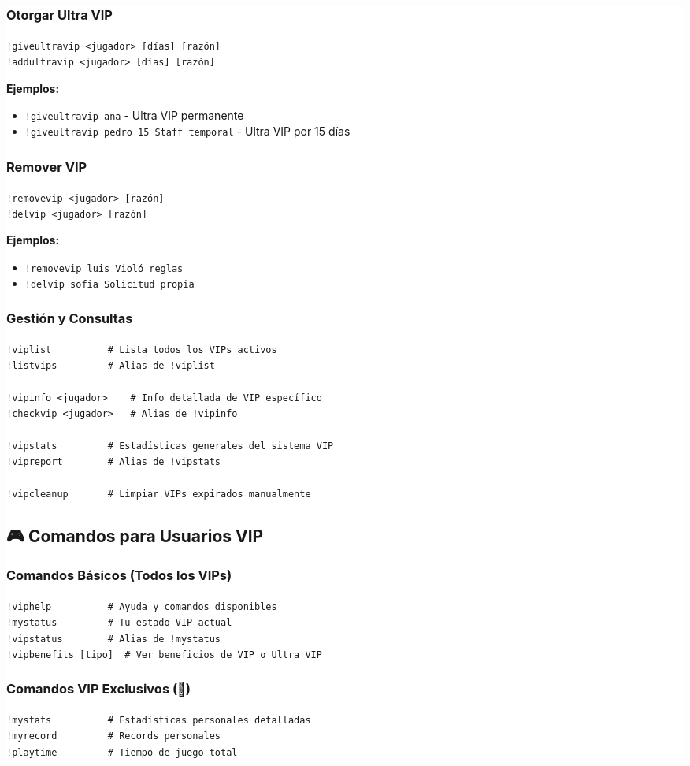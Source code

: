 ### Otorgar Ultra VIP

```
!giveultravip <jugador> [días] [razón]
!addultravip <jugador> [días] [razón]
```
**Ejemplos:**
- `!giveultravip ana` - Ultra VIP permanente
- `!giveultravip pedro 15 Staff temporal` - Ultra VIP por 15 días

### Remover VIP

```
!removevip <jugador> [razón]
!delvip <jugador> [razón]
```
**Ejemplos:**
- `!removevip luis Violó reglas`
- `!delvip sofia Solicitud propia`

### Gestión y Consultas

```
!viplist          # Lista todos los VIPs activos
!listvips         # Alias de !viplist

!vipinfo <jugador>    # Info detallada de VIP específico
!checkvip <jugador>   # Alias de !vipinfo

!vipstats         # Estadísticas generales del sistema VIP
!vipreport        # Alias de !vipstats

!vipcleanup       # Limpiar VIPs expirados manualmente
```

## 🎮 Comandos para Usuarios VIP

### Comandos Básicos (Todos los VIPs)

```
!viphelp          # Ayuda y comandos disponibles
!mystatus         # Tu estado VIP actual
!vipstatus        # Alias de !mystatus
!vipbenefits [tipo]  # Ver beneficios de VIP o Ultra VIP
```

### Comandos VIP Exclusivos (💎)

```
!mystats          # Estadísticas personales detalladas
!myrecord         # Records personales
!playtime         # Tiempo de juego total
```
